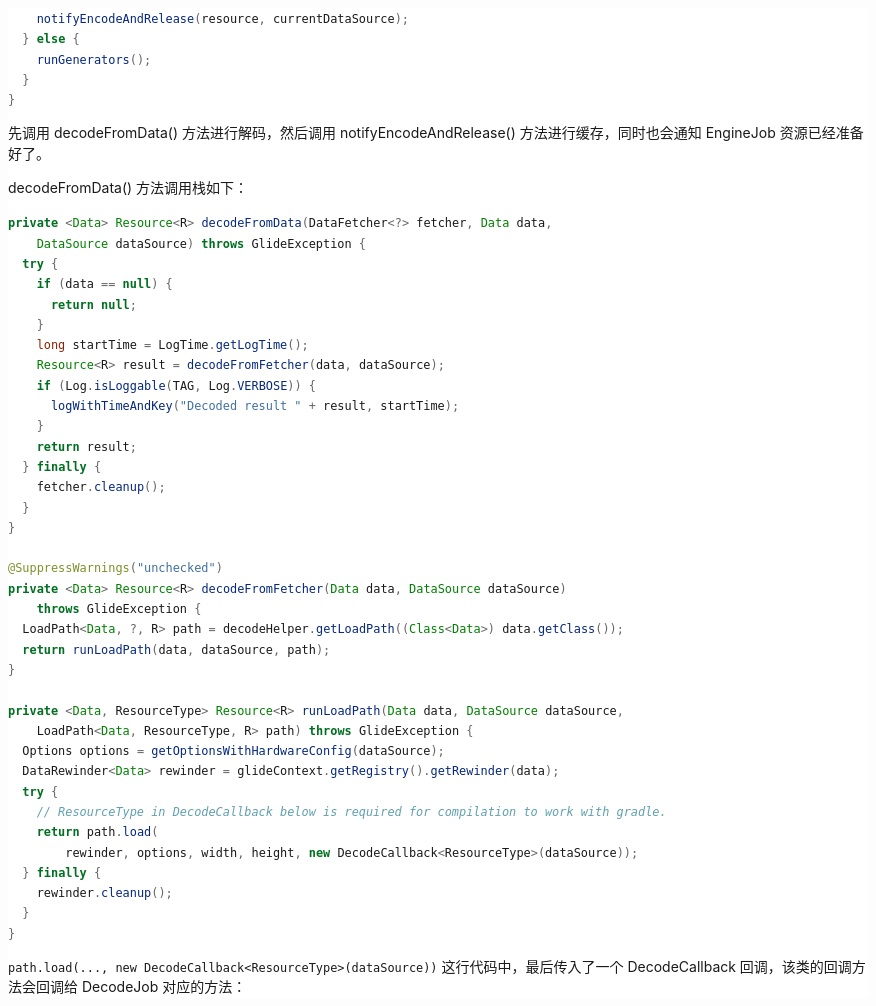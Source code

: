 ```java
    notifyEncodeAndRelease(resource, currentDataSource);
  } else {
    runGenerators();
  }
}
```

先调用 decodeFromData() 方法进行解码，然后调用 notifyEncodeAndRelease() 方法进行缓存，同时也会通知 EngineJob 资源已经准备好了。

decodeFromData() 方法调用栈如下：

```java
private <Data> Resource<R> decodeFromData(DataFetcher<?> fetcher, Data data,
    DataSource dataSource) throws GlideException {
  try {
    if (data == null) {
      return null;
    }
    long startTime = LogTime.getLogTime();
    Resource<R> result = decodeFromFetcher(data, dataSource);
    if (Log.isLoggable(TAG, Log.VERBOSE)) {
      logWithTimeAndKey("Decoded result " + result, startTime);
    }
    return result;
  } finally {
    fetcher.cleanup();
  }
}

@SuppressWarnings("unchecked")
private <Data> Resource<R> decodeFromFetcher(Data data, DataSource dataSource)
    throws GlideException {
  LoadPath<Data, ?, R> path = decodeHelper.getLoadPath((Class<Data>) data.getClass());
  return runLoadPath(data, dataSource, path);
}

private <Data, ResourceType> Resource<R> runLoadPath(Data data, DataSource dataSource,
    LoadPath<Data, ResourceType, R> path) throws GlideException {
  Options options = getOptionsWithHardwareConfig(dataSource);
  DataRewinder<Data> rewinder = glideContext.getRegistry().getRewinder(data);
  try {
    // ResourceType in DecodeCallback below is required for compilation to work with gradle.
    return path.load(
        rewinder, options, width, height, new DecodeCallback<ResourceType>(dataSource));
  } finally {
    rewinder.cleanup();
  }
}
```

`path.load(..., new DecodeCallback<ResourceType>(dataSource))` 这行代码中，最后传入了一个 DecodeCallback 回调，该类的回调方法会回调给 DecodeJob 对应的方法：
